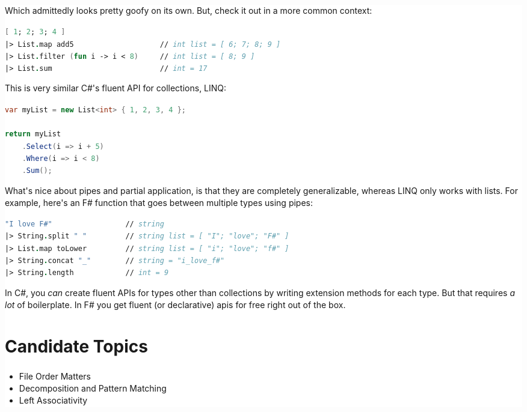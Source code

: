 Which admittedly looks pretty goofy on its own. But, check it out in a more common context:
```fsharp
[ 1; 2; 3; 4 ]
|> List.map add5                    // int list = [ 6; 7; 8; 9 ]
|> List.filter (fun i -> i < 8)     // int list = [ 8; 9 ]
|> List.sum                         // int = 17
```

This is very similar C#'s fluent API for collections, LINQ:
```csharp
var myList = new List<int> { 1, 2, 3, 4 };

return myList
    .Select(i => i + 5)
    .Where(i => i < 8)
    .Sum();
```

What's nice about pipes and partial application, is that they are completely generalizable, whereas LINQ only works with lists. For example, here's an F# function that goes between multiple types using pipes:
```fsharp
"I love F#"                 // string
|> String.split " "         // string list = [ "I"; "love"; "F#" ]
|> List.map toLower         // string list = [ "i"; "love"; "f#" ]
|> String.concat "_"        // string = "i_love_f#"
|> String.length            // int = 9
```

In C#, you *can* create fluent APIs for types other than collections by writing extension methods for each type. But that requires _a lot_ of boilerplate. In F# you get fluent (or declarative) apis for free right out of the box.


# Candidate Topics
- File Order Matters
- Decomposition and Pattern Matching
- Left Associativity


[comment]: <> (Luckily, I was able to stay motivated because I'd seen the benefits of functional programming first hand when I did a hackathon with an FP devotee. They were able to solve seemingly complex problems with such ease that I became convinced there might be a better way of doing things than what I'd learned.)
[comment]: <> ([POP]I had a colleague who argued that it shouldn't be called F# because it didn't feel at all like C#. But the argument isn't cogent: by the same standard C# shouldn't have the 'C' as switching between the two languages is really jarring. There aren't even classes in C! Furthermore, I'd argue F# and C# have more in common than C and C#. Both are .Net languages, can use all the base libraries, and they are bidirectionally interoperable. So, the name seems pretty apt to me.[/POP] )